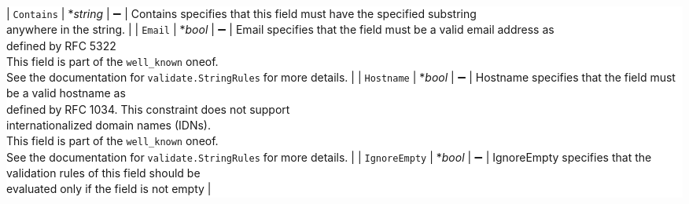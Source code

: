 | `Contains`                                                                                                                                                                                                                                                                                                                  | **string*                                                                                                                                                                                                                                                                                                                   | :heavy_minus_sign:                                                                                                                                                                                                                                                                                                          | Contains specifies that this field must have the specified substring<br/> anywhere in the string.                                                                                                                                                                                                                           |
| `Email`                                                                                                                                                                                                                                                                                                                     | **bool*                                                                                                                                                                                                                                                                                                                     | :heavy_minus_sign:                                                                                                                                                                                                                                                                                                          | Email specifies that the field must be a valid email address as<br/> defined by RFC 5322<br/>This field is part of the `well_known` oneof.<br/>See the documentation for `validate.StringRules` for more details.                                                                                                           |
| `Hostname`                                                                                                                                                                                                                                                                                                                  | **bool*                                                                                                                                                                                                                                                                                                                     | :heavy_minus_sign:                                                                                                                                                                                                                                                                                                          | Hostname specifies that the field must be a valid hostname as<br/> defined by RFC 1034. This constraint does not support<br/> internationalized domain names (IDNs).<br/>This field is part of the `well_known` oneof.<br/>See the documentation for `validate.StringRules` for more details.                               |
| `IgnoreEmpty`                                                                                                                                                                                                                                                                                                               | **bool*                                                                                                                                                                                                                                                                                                                     | :heavy_minus_sign:                                                                                                                                                                                                                                                                                                          | IgnoreEmpty specifies that the validation rules of this field should be<br/> evaluated only if the field is not empty                                                                                                                                                                                                       |